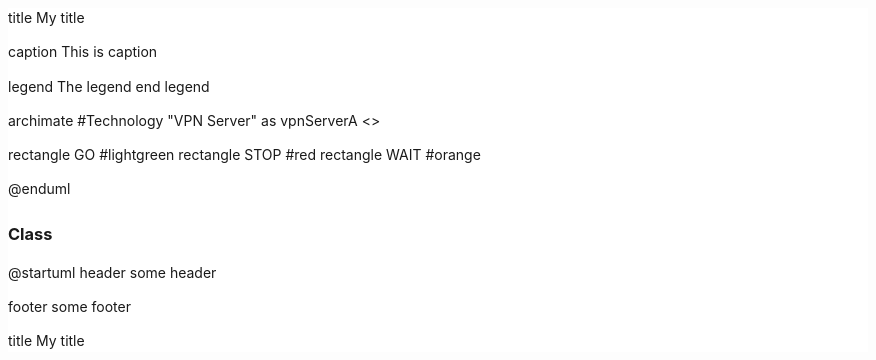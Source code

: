 title My title

caption This is caption

legend
The legend
end legend

archimate #Technology "VPN Server" as vpnServerA <<technology-device>>

rectangle GO #lightgreen
rectangle STOP #red
rectangle WAIT #orange

@enduml
</plantuml>

### Class

<plantuml>
@startuml
<style>
title {
  HorizontalAlignment right
  FontSize 24
  FontColor blue
}

header {
  HorizontalAlignment center
  FontSize 26
  FontColor purple
}

footer {
  HorizontalAlignment left
  FontSize 28
  FontColor red
}

legend {
  FontSize 30
  BackGroundColor yellow
  Margin 30
  Padding 50
}

caption {
  FontSize 32
}
</style>
header some header

footer some footer

title My title
